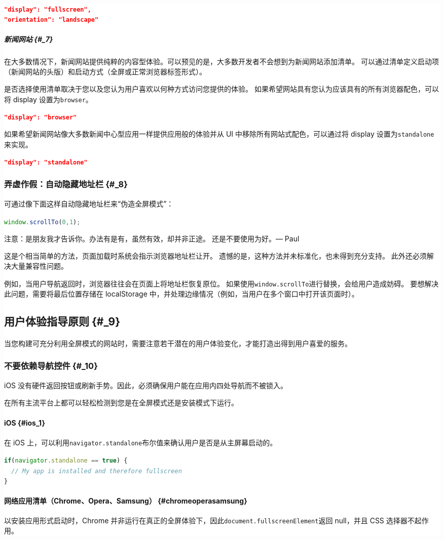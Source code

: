 ```json
"display": "fullscreen",
"orientation": "landscape"
```

##### 新闻网站 {#_7}

在大多数情况下，新闻网站提供纯粹的内容型体验。可以预见的是，大多数开发者不会想到为新闻网站添加清单。 可以通过清单定义启动项（新闻网站的头版）和启动方式（全屏或正常浏览器标签形式）。

是否选择使用清单取决于您以及您认为用户喜欢以何种方式访问您提供的体验。 如果希望网站具有您认为应该具有的所有浏览器配色，可以将 display 设置为`browser`。

```json
"display": "browser"
```

如果希望新闻网站像大多数新闻中心型应用一样提供应用般的体验并从 UI 中移除所有网站式配色，可以通过将 display 设置为`standalone`来实现。

```json
"display": "standalone"
```

### 弄虚作假：自动隐藏地址栏 {#_8}

可通过像下面这样自动隐藏地址栏来“伪造全屏模式”：

```js
window.scrollTo(0,1);
```

注意：是朋友我才告诉你。办法有是有，虽然有效，却并非正途。 还是不要使用为好。— Paul

这是个相当简单的方法，页面加载时系统会指示浏览器地址栏让开。 遗憾的是，这种方法并未标准化，也未得到充分支持。 此外还必须解决大量兼容性问题。

例如，当用户导航返回时，浏览器往往会在页面上将地址栏恢复原位。 如果使用`window.scrollTo`进行替换，会给用户造成妨碍。 要想解决此问题，需要将最后位置存储在 localStorage 中，并处理边缘情况（例如，当用户在多个窗口中打开该页面时）。

## 用户体验指导原则 {#_9}

当您构建可充分利用全屏模式的网站时，需要注意若干潜在的用户体验变化，才能打造出得到用户喜爱的服务。

### 不要依赖导航控件 {#_10}

iOS 没有硬件返回按钮或刷新手势。因此，必须确保用户能在应用内四处导航而不被锁入。

在所有主流平台上都可以轻松检测到您是在全屏模式还是安装模式下运行。

#### iOS {#ios_1}

在 iOS 上，可以利用`navigator.standalone`布尔值来确认用户是否是从主屏幕启动的。

```js
if(navigator.standalone == true) {
  // My app is installed and therefore fullscreen
}
```

#### 网络应用清单（Chrome、Opera、Samsung） {#chromeoperasamsung}

以安装应用形式启动时，Chrome 并非运行在真正的全屏体验下，因此`document.fullscreenElement`返回 null，并且 CSS 选择器不起作用。

